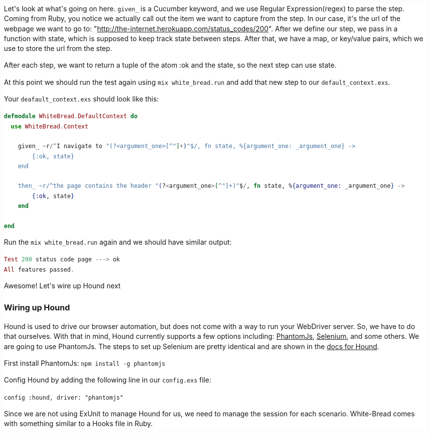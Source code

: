 Let's look at what's going on here. `given_` is a Cucumber keyword, and we use Regular Expression(regex) to parse the step. Coming from Ruby, you notice we actually call out the item we want to capture from the step. In our case, it's the url of the webpage we want to go to: "http://the-internet.herokuapp.com/status_codes/200". After we define our step, we pass in a function with state, which is supposed to keep track state between steps. After that, we have a map, or key/value pairs, which we use to store the url from the step. 

After each step, we want to return a tuple of the atom :ok and the state, so the next step can use state.

At this point we should run the test again using `mix white_bread.run` and add that new step to our `default_context.exs`. 

Your `deafault_context.exs` should look like this:

```elixir
defmodule WhiteBread.DefaultContext do
  use WhiteBread.Context

    given_ ~r/^I navigate to "(?<argument_one>[^"]+)"$/, fn state, %{argument_one: _argument_one} ->
        {:ok, state}
    end

    then_ ~r/^the page contains the header "(?<argument_one>[^"]+)"$/, fn state, %{argument_one: _argument_one} ->
        {:ok, state}
    end

end
```

Run the `mix white_bread.run` again and we should have similar output:

```elixir
Test 200 status code page ---> ok
All features passed.
```

Awesome! Let's wire up Hound next

### Wiring up Hound

Hound is used to drive our browser automation, but does not come with a way to run your WebDriver server. So, we have to do that ourselves. With that in mind, Hound currently supports a few options including: [PhantomJs](http://phantomjs.org/), [Selenium](http://www.seleniumhq.org/), and some others. We are going to use PhantomJs. The steps to set up Selenium are pretty identical and are shown in the [docs for Hound](https://github.com/HashNuke/hound). 

First install PhantomJs: `npm install -g phantomjs`

Config Hound by adding the following line in our `config.exs` file:

`config :hound, driver: "phantomjs"`

Since we are not using ExUnit to manage Hound for us, we need to manage the session for each scenario. White-Bread comes with something similar to a Hooks file in Ruby. 
